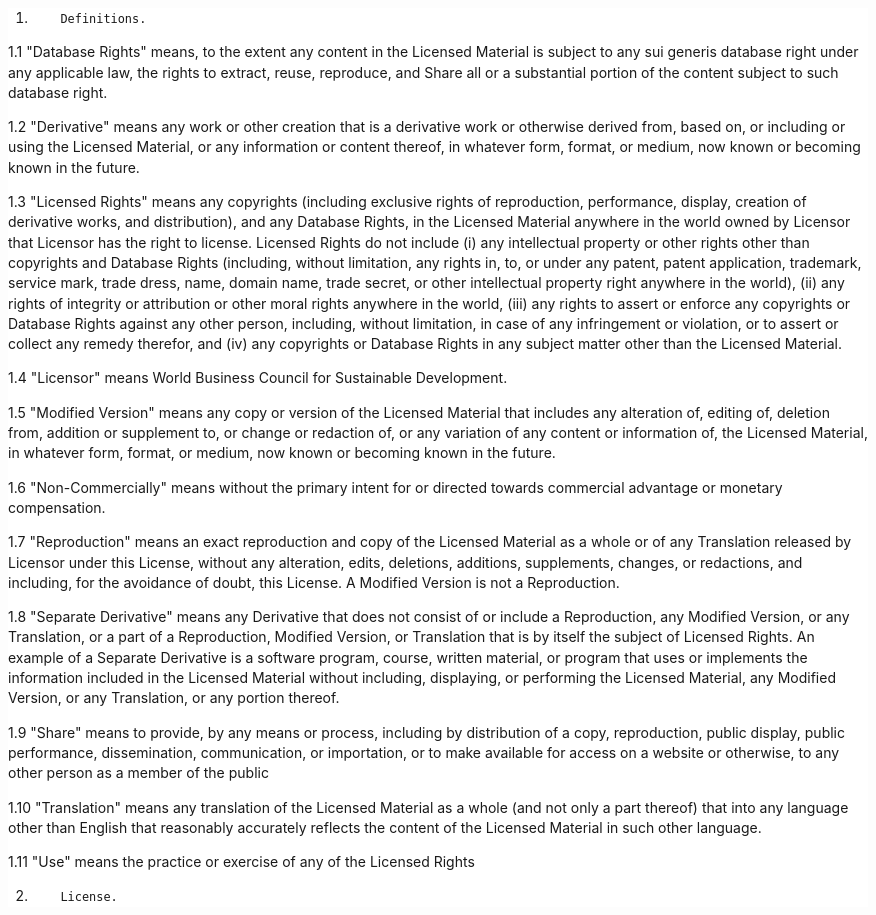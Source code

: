 1.         Definitions.

1.1       "Database Rights" means, to the extent any content in the Licensed Material is subject to any sui generis database right under any applicable law, the rights to extract, reuse, reproduce, and Share all or a substantial portion of the content subject to such database right.

1.2       "Derivative" means any work or other creation that is a derivative work or otherwise derived from, based on, or including or using the Licensed Material, or any information or content thereof, in whatever form, format, or medium, now known or becoming known in the future.

1.3       "Licensed Rights" means any copyrights (including exclusive rights of reproduction, performance, display, creation of derivative works, and distribution), and any Database Rights, in the Licensed Material anywhere in the world owned by Licensor that Licensor has the right to license.  Licensed Rights do not include (i) any intellectual property or other rights other than copyrights and Database Rights (including, without limitation, any rights in, to, or under any patent, patent application, trademark, service mark, trade dress, name, domain name, trade secret, or other intellectual property right anywhere in the world), (ii) any rights of integrity or attribution or other moral rights anywhere in the world, (iii) any rights to assert or enforce any copyrights or Database Rights against any other person, including, without limitation, in case of any infringement or violation, or to assert or collect any remedy therefor, and (iv) any copyrights or Database Rights in any subject matter other than the Licensed Material.

1.4       "Licensor" means World Business Council for Sustainable Development.

1.5       "Modified Version" means any copy or version of the Licensed Material that includes any alteration of, editing of, deletion from, addition or supplement to, or change or redaction of, or any variation of any content or information of, the Licensed Material, in whatever form, format, or medium, now known or becoming known in the future.

1.6       "Non-Commercially" means without the primary intent for or directed towards commercial advantage or monetary compensation.

1.7       "Reproduction" means an exact reproduction and copy of the Licensed Material as a whole or of any Translation released by Licensor under this License, without any alteration, edits, deletions, additions, supplements, changes, or redactions, and including, for the avoidance of doubt, this License.  A Modified Version is not a Reproduction.

1.8       "Separate Derivative" means any Derivative that does not consist of or include a Reproduction, any Modified Version, or any Translation, or a part of a Reproduction, Modified Version, or Translation that is by itself the subject of Licensed Rights.  An example of a Separate Derivative is a software program, course, written material, or program that uses or implements the information included in the Licensed Material without including, displaying, or performing the Licensed Material, any Modified Version, or any Translation, or any portion thereof.

1.9       "Share" means to provide, by any means or process, including by distribution of a copy, reproduction, public display, public performance, dissemination, communication, or importation, or to make available for access on a website or otherwise, to any other person as a member of the public

1.10     "Translation" means any translation of the Licensed Material as a whole (and not only a part thereof) that into any language other than English that reasonably accurately reflects the content of the Licensed Material in such other language.

1.11     "Use" means the practice or exercise of any of the Licensed Rights


2.         License.
